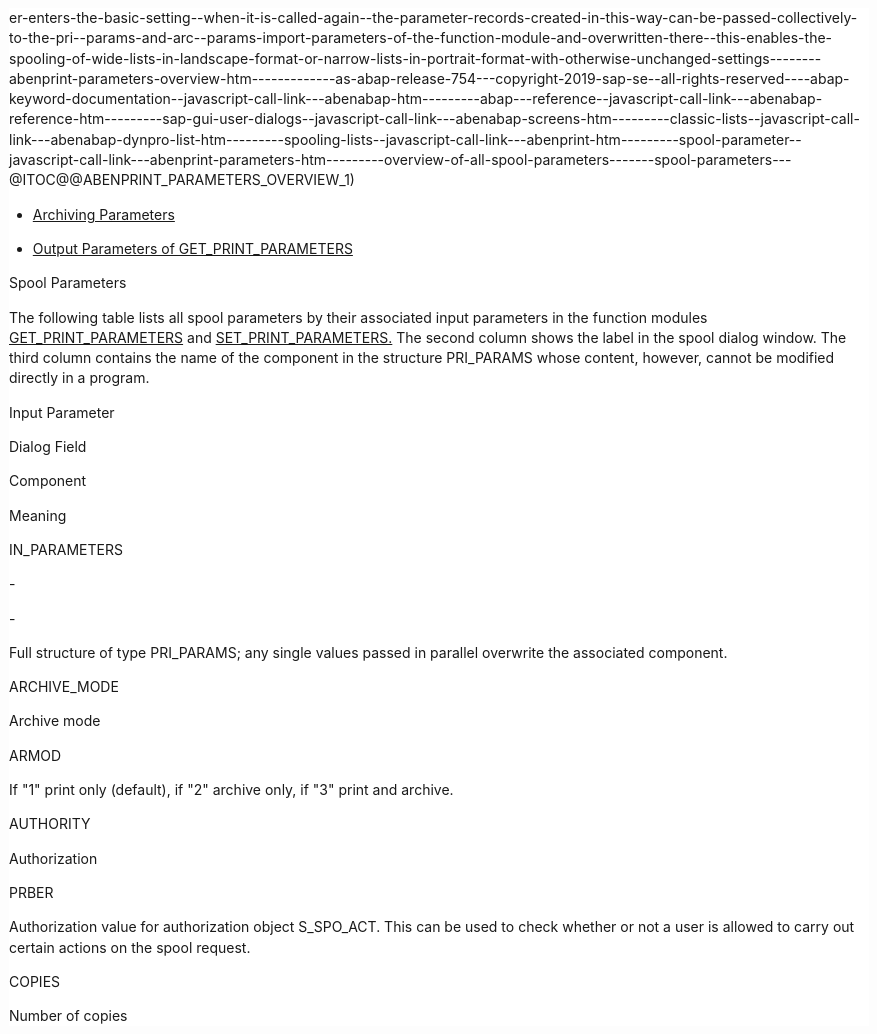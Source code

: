 er-enters-the-basic-setting--when-it-is-called-again--the-parameter-records-created-in-this-way-can-be-passed-collectively-to-the-pri--params-and-arc--params-import-parameters-of-the-function-module-and-overwritten-there--this-enables-the-spooling-of-wide-lists-in-landscape-format-or-narrow-lists-in-portrait-format-with-otherwise-unchanged-settings--------abenprint-parameters-overview-htm-------------as-abap-release-754---copyright-2019-sap-se--all-rights-reserved----abap-keyword-documentation--javascript-call-link---abenabap-htm---------abap---reference--javascript-call-link---abenabap-reference-htm---------sap-gui-user-dialogs--javascript-call-link---abenabap-screens-htm---------classic-lists--javascript-call-link---abenabap-dynpro-list-htm---------spooling-lists--javascript-call-link---abenprint-htm---------spool-parameter--javascript-call-link---abenprint-parameters-htm---------overview-of-all-spool-parameters-------spool-parameters---@ITOC@@ABENPRINT_PARAMETERS_OVERVIEW_1)

-   [Archiving Parameters](#abenprint-parameters-overview-2--------control-parameters---@ITOC@@ABENPRINT_PARAMETERS_OVERVIEW_3)

-   [Output Parameters of GET\_PRINT\_PARAMETERS](#@@ITOC@@ABENPRINT_PARAMETERS_OVERVIEW_4)

Spool Parameters

The following table lists all spool parameters by their associated input parameters in the function modules [GET\_PRINT\_PARAMETERS](javascript:call_link\('abenprint_parameters_function.htm'\)) and [SET\_PRINT\_PARAMETERS.](javascript:call_link\('abenprint_parameters_window.htm'\)) The second column shows the label in the spool dialog window. The third column contains the name of the component in the structure PRI\_PARAMS whose content, however, cannot be modified directly in a program.

Input Parameter

Dialog Field

Component

Meaning

IN\_PARAMETERS

\-

\-

Full structure of type PRI\_PARAMS; any single values passed in parallel overwrite the associated component.

ARCHIVE\_MODE

Archive mode

ARMOD

If "1" print only (default), if "2" archive only, if "3" print and archive.

AUTHORITY

Authorization

PRBER

Authorization value for authorization object S\_SPO\_ACT. This can be used to check whether or not a user is allowed to carry out certain actions on the spool request.

COPIES

Number of copies
